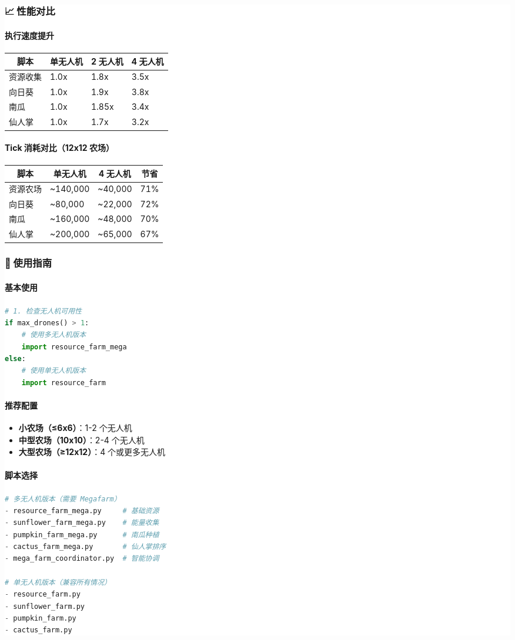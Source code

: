 ### 📈 性能对比

#### 执行速度提升
| 脚本 | 单无人机 | 2 无人机 | 4 无人机 |
|------|---------|---------|---------|
| 资源收集 | 1.0x | 1.8x | 3.5x |
| 向日葵 | 1.0x | 1.9x | 3.8x |
| 南瓜 | 1.0x | 1.85x | 3.4x |
| 仙人掌 | 1.0x | 1.7x | 3.2x |

#### Tick 消耗对比（12x12 农场）
| 脚本 | 单无人机 | 4 无人机 | 节省 |
|------|---------|---------|------|
| 资源农场 | ~140,000 | ~40,000 | 71% |
| 向日葵 | ~80,000 | ~22,000 | 72% |
| 南瓜 | ~160,000 | ~48,000 | 70% |
| 仙人掌 | ~200,000 | ~65,000 | 67% |

### 🎯 使用指南

#### 基本使用
```python
# 1. 检查无人机可用性
if max_drones() > 1:
    # 使用多无人机版本
    import resource_farm_mega
else:
    # 使用单无人机版本
    import resource_farm
```

#### 推荐配置
- **小农场（≤6x6）**：1-2 个无人机
- **中型农场（10x10）**：2-4 个无人机
- **大型农场（≥12x12）**：4 个或更多无人机

#### 脚本选择
```python
# 多无人机版本（需要 Megafarm）
- resource_farm_mega.py     # 基础资源
- sunflower_farm_mega.py    # 能量收集
- pumpkin_farm_mega.py      # 南瓜种植
- cactus_farm_mega.py       # 仙人掌排序
- mega_farm_coordinator.py  # 智能协调

# 单无人机版本（兼容所有情况）
- resource_farm.py
- sunflower_farm.py
- pumpkin_farm.py
- cactus_farm.py
```
